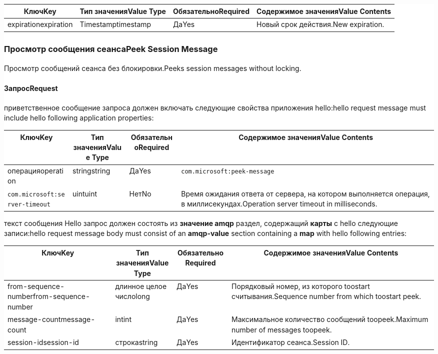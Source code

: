 |<span data-ttu-id="717ba-394">Ключ</span><span class="sxs-lookup"><span data-stu-id="717ba-394">Key</span></span>|<span data-ttu-id="717ba-395">Тип значения</span><span class="sxs-lookup"><span data-stu-id="717ba-395">Value Type</span></span>|<span data-ttu-id="717ba-396">Обязательно</span><span class="sxs-lookup"><span data-stu-id="717ba-396">Required</span></span>|<span data-ttu-id="717ba-397">Содержимое значения</span><span class="sxs-lookup"><span data-stu-id="717ba-397">Value Contents</span></span>|  
|---------|----------------|--------------|--------------------|  
|<span data-ttu-id="717ba-398">expiration</span><span class="sxs-lookup"><span data-stu-id="717ba-398">expiration</span></span>|<span data-ttu-id="717ba-399">Timestamp</span><span class="sxs-lookup"><span data-stu-id="717ba-399">timestamp</span></span>|<span data-ttu-id="717ba-400">Да</span><span class="sxs-lookup"><span data-stu-id="717ba-400">Yes</span></span>|<span data-ttu-id="717ba-401">Новый срок действия.</span><span class="sxs-lookup"><span data-stu-id="717ba-401">New expiration.</span></span>|  
  
### <a name="peek-session-message"></a><span data-ttu-id="717ba-402">Просмотр сообщения сеанса</span><span class="sxs-lookup"><span data-stu-id="717ba-402">Peek Session Message</span></span>  

<span data-ttu-id="717ba-403">Просмотр сообщений сеанса без блокировки.</span><span class="sxs-lookup"><span data-stu-id="717ba-403">Peeks session messages without locking.</span></span>  
  
#### <a name="request"></a><span data-ttu-id="717ba-404">Запрос</span><span class="sxs-lookup"><span data-stu-id="717ba-404">Request</span></span>  

<span data-ttu-id="717ba-405">приветственное сообщение запроса должен включать следующие свойства приложения hello:</span><span class="sxs-lookup"><span data-stu-id="717ba-405">hello request message must include hello following application properties:</span></span>  
  
|<span data-ttu-id="717ba-406">Ключ</span><span class="sxs-lookup"><span data-stu-id="717ba-406">Key</span></span>|<span data-ttu-id="717ba-407">Тип значения</span><span class="sxs-lookup"><span data-stu-id="717ba-407">Value Type</span></span>|<span data-ttu-id="717ba-408">Обязательно</span><span class="sxs-lookup"><span data-stu-id="717ba-408">Required</span></span>|<span data-ttu-id="717ba-409">Содержимое значения</span><span class="sxs-lookup"><span data-stu-id="717ba-409">Value Contents</span></span>|  
|---------|----------------|--------------|--------------------|  
|<span data-ttu-id="717ba-410">операция</span><span class="sxs-lookup"><span data-stu-id="717ba-410">operation</span></span>|<span data-ttu-id="717ba-411">string</span><span class="sxs-lookup"><span data-stu-id="717ba-411">string</span></span>|<span data-ttu-id="717ba-412">Да</span><span class="sxs-lookup"><span data-stu-id="717ba-412">Yes</span></span>|`com.microsoft:peek-message`|  
|`com.microsoft:server-timeout`|<span data-ttu-id="717ba-413">uint</span><span class="sxs-lookup"><span data-stu-id="717ba-413">uint</span></span>|<span data-ttu-id="717ba-414">Нет</span><span class="sxs-lookup"><span data-stu-id="717ba-414">No</span></span>|<span data-ttu-id="717ba-415">Время ожидания ответа от сервера, на котором выполняется операция, в миллисекундах.</span><span class="sxs-lookup"><span data-stu-id="717ba-415">Operation server timeout in milliseconds.</span></span>|  
  
<span data-ttu-id="717ba-416">текст сообщения Hello запрос должен состоять из **значение amqp** раздел, содержащий **карты** с hello следующие записи:</span><span class="sxs-lookup"><span data-stu-id="717ba-416">hello request message body must consist of an **amqp-value** section containing a **map** with hello following entries:</span></span>  
  
|<span data-ttu-id="717ba-417">Ключ</span><span class="sxs-lookup"><span data-stu-id="717ba-417">Key</span></span>|<span data-ttu-id="717ba-418">Тип значения</span><span class="sxs-lookup"><span data-stu-id="717ba-418">Value Type</span></span>|<span data-ttu-id="717ba-419">Обязательно</span><span class="sxs-lookup"><span data-stu-id="717ba-419">Required</span></span>|<span data-ttu-id="717ba-420">Содержимое значения</span><span class="sxs-lookup"><span data-stu-id="717ba-420">Value Contents</span></span>|  
|---------|----------------|--------------|--------------------|  
|<span data-ttu-id="717ba-421">from-sequence-number</span><span class="sxs-lookup"><span data-stu-id="717ba-421">from-sequence-number</span></span>|<span data-ttu-id="717ba-422">длинное целое число</span><span class="sxs-lookup"><span data-stu-id="717ba-422">long</span></span>|<span data-ttu-id="717ba-423">Да</span><span class="sxs-lookup"><span data-stu-id="717ba-423">Yes</span></span>|<span data-ttu-id="717ba-424">Порядковый номер, из которого toostart считывания.</span><span class="sxs-lookup"><span data-stu-id="717ba-424">Sequence number from which toostart peek.</span></span>|  
|<span data-ttu-id="717ba-425">message-count</span><span class="sxs-lookup"><span data-stu-id="717ba-425">message-count</span></span>|<span data-ttu-id="717ba-426">int</span><span class="sxs-lookup"><span data-stu-id="717ba-426">int</span></span>|<span data-ttu-id="717ba-427">Да</span><span class="sxs-lookup"><span data-stu-id="717ba-427">Yes</span></span>|<span data-ttu-id="717ba-428">Максимальное количество сообщений toopeek.</span><span class="sxs-lookup"><span data-stu-id="717ba-428">Maximum number of messages toopeek.</span></span>|  
|<span data-ttu-id="717ba-429">session-id</span><span class="sxs-lookup"><span data-stu-id="717ba-429">session-id</span></span>|<span data-ttu-id="717ba-430">строка</span><span class="sxs-lookup"><span data-stu-id="717ba-430">string</span></span>|<span data-ttu-id="717ba-431">Да</span><span class="sxs-lookup"><span data-stu-id="717ba-431">Yes</span></span>|<span data-ttu-id="717ba-432">Идентификатор сеанса.</span><span class="sxs-lookup"><span data-stu-id="717ba-432">Session ID.</span></span>|  
  